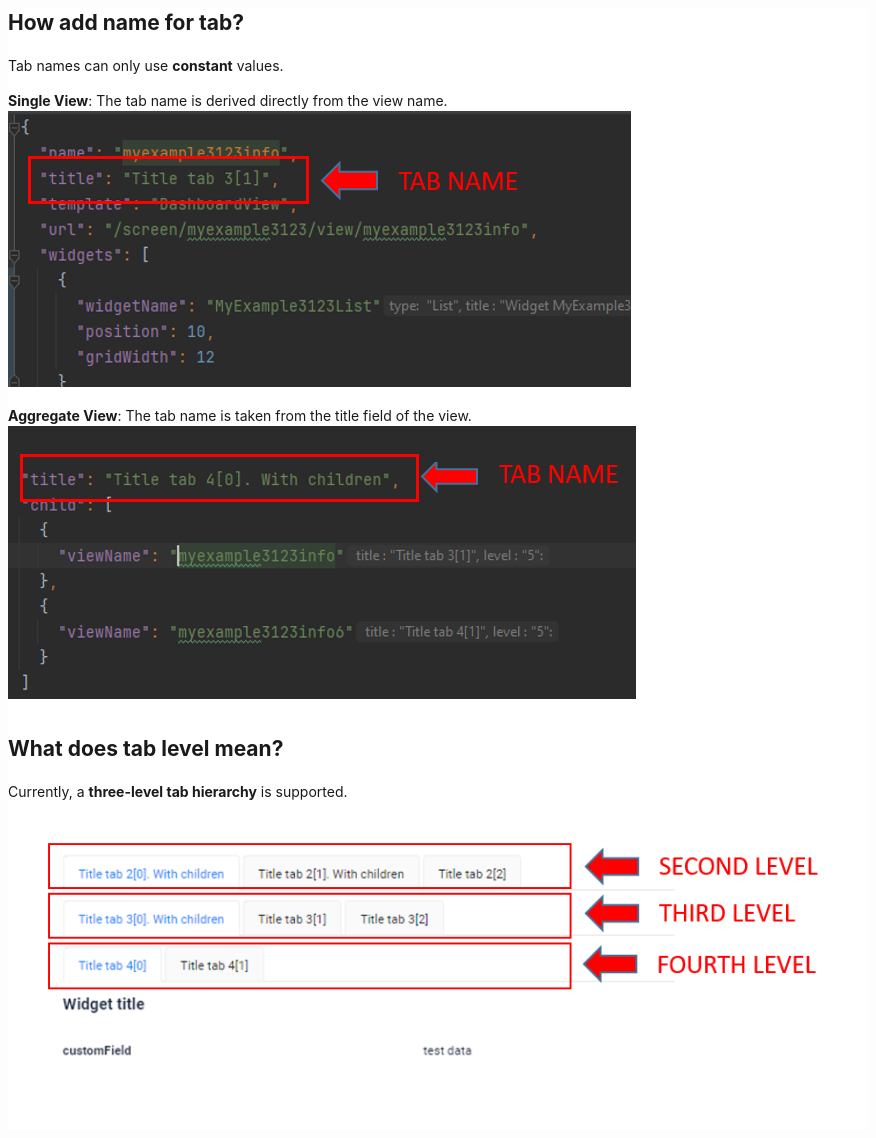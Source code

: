 ## <a id="ADD_NAME_VIEW">How add name for tab?</a>
Tab names can only use **constant** values.

**Single View**:
The tab name is derived directly from the view name.
![singleviewnametab.png](singleviewnametab.png)
 
**Aggregate View**:
The tab name is taken from the title field of the view.
![aggviewnametab.png](aggviewnametab.png)

## <a id="tab_levels">What does tab level mean?</a>
Currently, a **three-level tab hierarchy** is supported.
![tablevels.png](tablevels.png)
